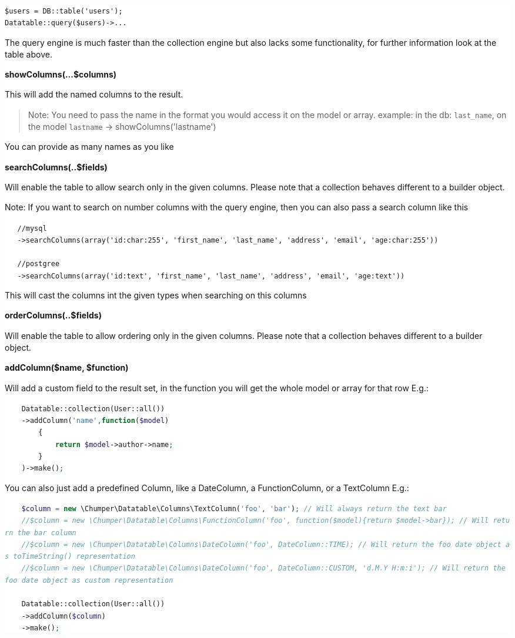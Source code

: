 	$users = DB::table('users');
	Datatable::query($users)->...

The query engine is much faster than the collection engine but also lacks some functionality,
for further information look at the table above.

**showColumns(...$columns)**

This will add the named columns to the result.
>   Note: You need to pass the name in the format you would access it on the model or array.
>   example: in the db: `last_name`, on the model `lastname` -> showColumns('lastname')

You can provide as many names as you like

**searchColumns(..$fields)**

Will enable the table to allow search only in the given columns.
Please note that a collection behaves different to a builder object.

Note: If you want to search on number columns with the query engine, then you can also pass a search column like this
 ```
    //mysql
    ->searchColumns(array('id:char:255', 'first_name', 'last_name', 'address', 'email', 'age:char:255'))

    //postgree
    ->searchColumns(array('id:text', 'first_name', 'last_name', 'address', 'email', 'age:text'))
 ```

 This will cast the columns int the given types when searching on this columns

**orderColumns(..$fields)**

Will enable the table to allow ordering only in the given columns.
Please note that a collection behaves different to a builder object.

**addColumn($name, $function)**

Will add a custom field to the result set, in the function you will get the whole model or array for that row
E.g.:
```php
	Datatable::collection(User::all())
    ->addColumn('name',function($model)
        {
            return $model->author->name;
        }
    )->make();
```
You can also just add a predefined Column, like a DateColumn, a FunctionColumn, or a TextColumn
E.g.:

```php
	$column = new \Chumper\Datatable\Columns\TextColumn('foo', 'bar'); // Will always return the text bar
	//$column = new \Chumper\Datatable\Columns\FunctionColumn('foo', function($model){return $model->bar}); // Will return the bar column
	//$column = new \Chumper\Datatable\Columns\DateColumn('foo', DateColumn::TIME); // Will return the foo date object as toTimeString() representation
	//$column = new \Chumper\Datatable\Columns\DateColumn('foo', DateColumn::CUSTOM, 'd.M.Y H:m:i'); // Will return the foo date object as custom representation

	Datatable::collection(User::all())
    ->addColumn($column)
    ->make();
```
